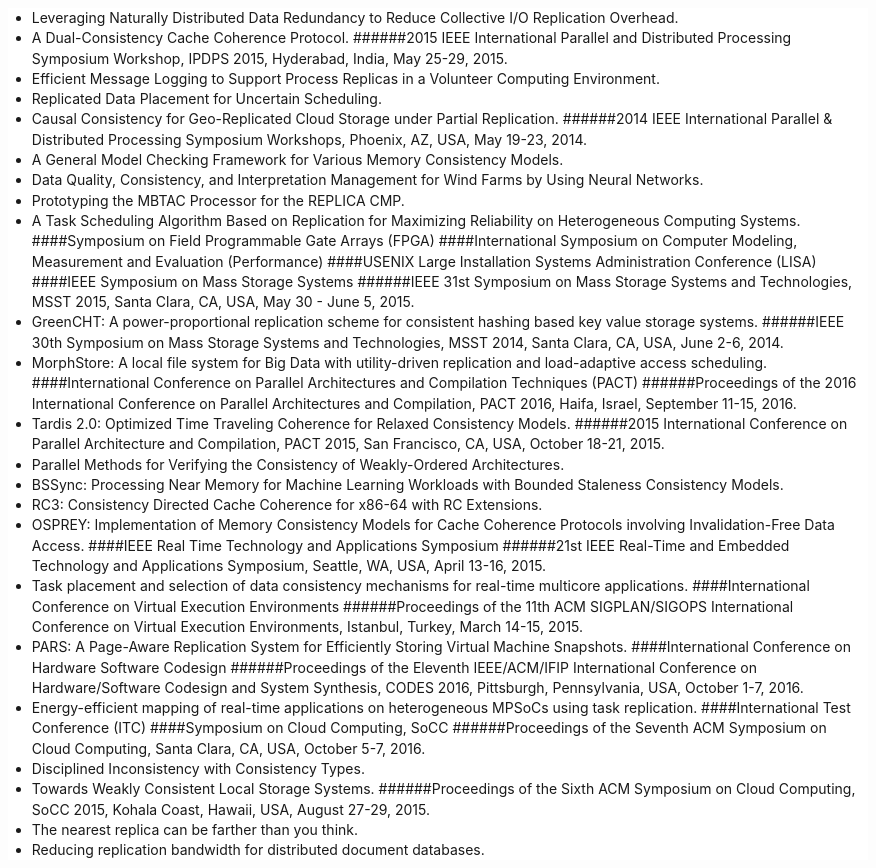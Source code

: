 *   Leveraging Naturally Distributed Data Redundancy to Reduce Collective I/O Replication Overhead.
*   A Dual-Consistency Cache Coherence Protocol.
######2015 IEEE International Parallel and Distributed Processing Symposium Workshop, IPDPS 2015, Hyderabad, India, May 25-29, 2015.
*   Efficient Message Logging to Support Process Replicas in a Volunteer Computing Environment.
*   Replicated Data Placement for Uncertain Scheduling.
*   Causal Consistency for Geo-Replicated Cloud Storage under Partial Replication.
######2014 IEEE International Parallel & Distributed Processing Symposium Workshops, Phoenix, AZ, USA, May 19-23, 2014.
*   A General Model Checking Framework for Various Memory Consistency Models.
*   Data Quality, Consistency, and Interpretation Management for Wind Farms by Using Neural Networks.
*   Prototyping the MBTAC Processor for the REPLICA CMP.
*   A Task Scheduling Algorithm Based on Replication for Maximizing Reliability on Heterogeneous Computing Systems.
####Symposium on Field Programmable Gate Arrays (FPGA)
####International Symposium on Computer Modeling, Measurement and Evaluation (Performance)
####USENIX Large Installation Systems Administration Conference (LISA)
####IEEE Symposium on Mass Storage Systems
######IEEE 31st Symposium on Mass Storage Systems and Technologies, MSST 2015, Santa Clara, CA, USA, May 30 - June 5, 2015.
*   GreenCHT: A power-proportional replication scheme for consistent hashing based key value storage systems.
######IEEE 30th Symposium on Mass Storage Systems and Technologies, MSST 2014, Santa Clara, CA, USA, June 2-6, 2014.
*   MorphStore: A local file system for Big Data with utility-driven replication and load-adaptive access scheduling.
####International Conference on Parallel Architectures and Compilation Techniques (PACT)
######Proceedings of the 2016 International Conference on Parallel Architectures and Compilation, PACT 2016, Haifa, Israel, September 11-15, 2016.
*   Tardis 2.0: Optimized Time Traveling Coherence for Relaxed Consistency Models.
######2015 International Conference on Parallel Architecture and Compilation, PACT 2015, San Francisco, CA, USA, October 18-21, 2015.
*   Parallel Methods for Verifying the Consistency of Weakly-Ordered Architectures.
*   BSSync: Processing Near Memory for Machine Learning Workloads with Bounded Staleness Consistency Models.
*   RC3: Consistency Directed Cache Coherence for x86-64 with RC Extensions.
*   OSPREY: Implementation of Memory Consistency Models for Cache Coherence Protocols involving Invalidation-Free Data Access.
####IEEE Real Time Technology and Applications Symposium
######21st IEEE Real-Time and Embedded Technology and Applications Symposium, Seattle, WA, USA, April 13-16, 2015.
*   Task placement and selection of data consistency mechanisms for real-time multicore applications.
####International Conference on Virtual Execution Environments
######Proceedings of the 11th ACM SIGPLAN/SIGOPS International Conference on Virtual Execution Environments, Istanbul, Turkey, March 14-15, 2015.
*   PARS: A Page-Aware Replication System for Efficiently Storing Virtual Machine Snapshots.
####International Conference on Hardware Software Codesign
######Proceedings of the Eleventh IEEE/ACM/IFIP International Conference on Hardware/Software Codesign and System Synthesis, CODES 2016, Pittsburgh, Pennsylvania, USA, October 1-7, 2016.
*   Energy-efficient mapping of real-time applications on heterogeneous MPSoCs using task replication.
####International Test Conference (ITC)
####Symposium on Cloud Computing, SoCC
######Proceedings of the Seventh ACM Symposium on Cloud Computing, Santa Clara, CA, USA, October 5-7, 2016.
*   Disciplined Inconsistency with Consistency Types.
*   Towards Weakly Consistent Local Storage Systems.
######Proceedings of the Sixth ACM Symposium on Cloud Computing, SoCC 2015, Kohala Coast, Hawaii, USA, August 27-29, 2015.
*   The nearest replica can be farther than you think.
*   Reducing replication bandwidth for distributed document databases.